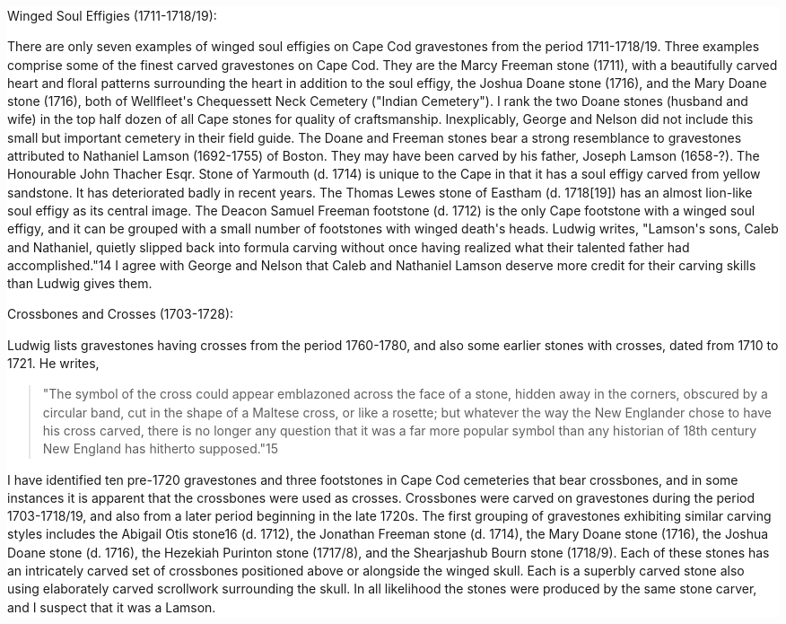   Winged Soul Effigies (1711-1718/19):
 </p>
<p>
  There are only seven examples of winged soul effigies on Cape Cod gravestones from the period 1711-1718/19.  Three examples comprise some of the finest carved gravestones on Cape Cod.  They are the Marcy Freeman stone (1711), with a beautifully carved heart and floral patterns surrounding the heart in addition to the soul effigy, the Joshua Doane stone (1716), and the Mary Doane stone (1716), both of Wellfleet's Chequessett Neck Cemetery ("Indian Cemetery").  I rank the two Doane stones (husband and wife) in the top half dozen of all Cape stones for quality of craftsmanship.  Inexplicably, George and Nelson did not include this small but important cemetery in their field guide.  The Doane and Freeman stones bear a strong resemblance to gravestones attributed to Nathaniel Lamson (1692-1755) of Boston.  They may have been carved by his father, Joseph Lamson (1658-?).  The Honourable John Thacher Esqr. Stone of Yarmouth (d. 1714) is unique to the Cape in that it has a soul effigy carved from yellow sandstone.  It has deteriorated badly in recent years.  The Thomas Lewes stone of Eastham (d. 1718[19]) has an almost lion-like soul effigy as its central image.  The Deacon Samuel Freeman footstone (d. 1712) is the only Cape footstone with a winged soul effigy, and it can be grouped with a small number of footstones with winged death's heads.  Ludwig writes, "Lamson's sons, Caleb and Nathaniel, quietly slipped back into formula carving without once having realized what their talented father had accomplished."14 I agree with George and Nelson that Caleb and Nathaniel Lamson deserve more credit for their carving skills than Ludwig gives them.
 </p>
<p>
  Crossbones and Crosses (1703-1728):
 </p>
<p>
  Ludwig lists gravestones having crosses from the period 1760-1780, and also some earlier stones with crosses, dated from 1710 to 1721.  He writes,
 </p>
<blockquote>
  <dl>
   <dt>
    <dt>
     "The symbol of the cross could appear emblazoned across the face of a stone, hidden away in the corners, obscured by a circular band, cut in the shape of a Maltese cross, or like a rosette; but whatever the way the New Englander chose to have his cross carved, there is no longer any question that it was a far more popular symbol than any historian of 18th century New England has hitherto supposed."15
    </dt>
   </dt>
  </dl>
 </blockquote>
 <p>
  I have identified ten pre-1720 gravestones and three footstones in Cape Cod cemeteries that bear crossbones, and in some instances it is apparent that the crossbones were used as crosses.  Crossbones were carved on gravestones during the period 1703-1718/19, and also from a later period beginning in the late 1720s.  The first grouping of gravestones exhibiting similar carving styles includes the Abigail Otis stone16 (d. 1712), the Jonathan Freeman stone (d. 1714), the Mary Doane stone (1716), the Joshua Doane stone (d. 1716), the Hezekiah Purinton stone (1717/8), and the Shearjashub Bourn stone (1718/9).  Each of these stones has an intricately carved set of crossbones positioned above or alongside the winged skull.  Each is a superbly carved stone also using elaborately carved scrollwork surrounding the skull.  In all likelihood the stones were produced by the same stone carver, and I suspect that it was a Lamson.
 </p>
<p>